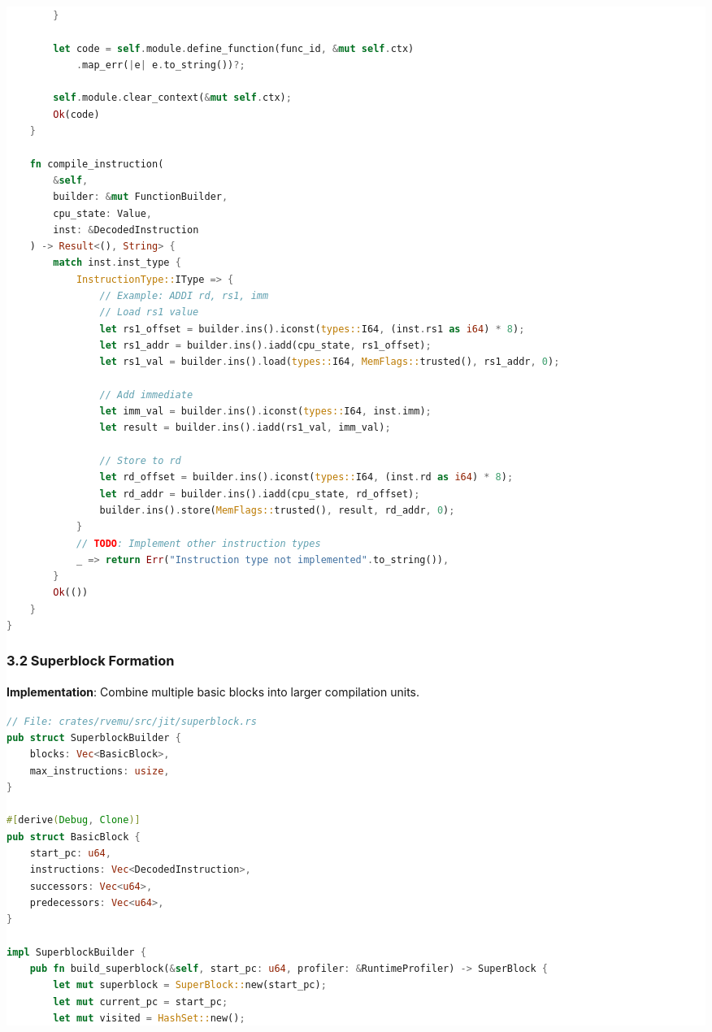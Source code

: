 ```rust
        }
        
        let code = self.module.define_function(func_id, &mut self.ctx)
            .map_err(|e| e.to_string())?;
        
        self.module.clear_context(&mut self.ctx);
        Ok(code)
    }
    
    fn compile_instruction(
        &self, 
        builder: &mut FunctionBuilder, 
        cpu_state: Value, 
        inst: &DecodedInstruction
    ) -> Result<(), String> {
        match inst.inst_type {
            InstructionType::IType => {
                // Example: ADDI rd, rs1, imm
                // Load rs1 value
                let rs1_offset = builder.ins().iconst(types::I64, (inst.rs1 as i64) * 8);
                let rs1_addr = builder.ins().iadd(cpu_state, rs1_offset);
                let rs1_val = builder.ins().load(types::I64, MemFlags::trusted(), rs1_addr, 0);
                
                // Add immediate
                let imm_val = builder.ins().iconst(types::I64, inst.imm);
                let result = builder.ins().iadd(rs1_val, imm_val);
                
                // Store to rd
                let rd_offset = builder.ins().iconst(types::I64, (inst.rd as i64) * 8);
                let rd_addr = builder.ins().iadd(cpu_state, rd_offset);
                builder.ins().store(MemFlags::trusted(), result, rd_addr, 0);
            }
            // TODO: Implement other instruction types
            _ => return Err("Instruction type not implemented".to_string()),
        }
        Ok(())
    }
}
```

### 3.2 Superblock Formation

**Implementation**: Combine multiple basic blocks into larger compilation units.

```rust
// File: crates/rvemu/src/jit/superblock.rs
pub struct SuperblockBuilder {
    blocks: Vec<BasicBlock>,
    max_instructions: usize,
}

#[derive(Debug, Clone)]
pub struct BasicBlock {
    start_pc: u64,
    instructions: Vec<DecodedInstruction>,
    successors: Vec<u64>,
    predecessors: Vec<u64>,
}

impl SuperblockBuilder {
    pub fn build_superblock(&self, start_pc: u64, profiler: &RuntimeProfiler) -> SuperBlock {
        let mut superblock = SuperBlock::new(start_pc);
        let mut current_pc = start_pc;
        let mut visited = HashSet::new();
```
